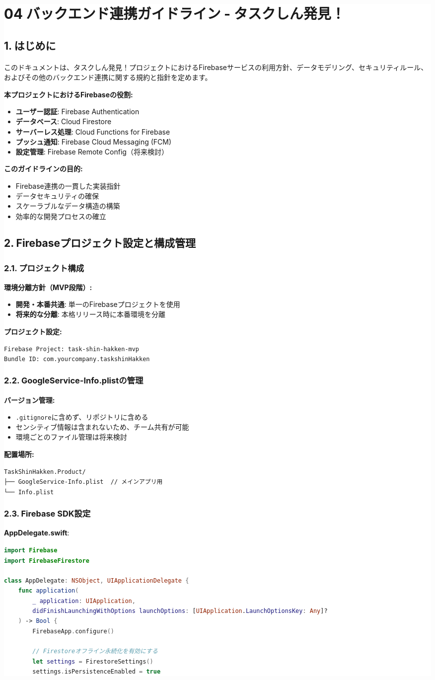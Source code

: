 # 04 バックエンド連携ガイドライン - タスクしん発見！

## 1. はじめに

このドキュメントは、タスクしん発見！プロジェクトにおけるFirebaseサービスの利用方針、データモデリング、セキュリティルール、およびその他のバックエンド連携に関する規約と指針を定めます。

**本プロジェクトにおけるFirebaseの役割:**
- **ユーザー認証**: Firebase Authentication
- **データベース**: Cloud Firestore
- **サーバーレス処理**: Cloud Functions for Firebase
- **プッシュ通知**: Firebase Cloud Messaging (FCM)
- **設定管理**: Firebase Remote Config（将来検討）

**このガイドラインの目的:**
- Firebase連携の一貫した実装指針
- データセキュリティの確保
- スケーラブルなデータ構造の構築
- 効率的な開発プロセスの確立

## 2. Firebaseプロジェクト設定と構成管理

### 2.1. プロジェクト構成

**環境分離方針（MVP段階）:**
- **開発・本番共通**: 単一のFirebaseプロジェクトを使用
- **将来的な分離**: 本格リリース時に本番環境を分離

**プロジェクト設定:**
```
Firebase Project: task-shin-hakken-mvp
Bundle ID: com.yourcompany.taskshinHakken
```

### 2.2. GoogleService-Info.plistの管理

**バージョン管理:**
- `.gitignore`に含めず、リポジトリに含める
- センシティブ情報は含まれないため、チーム共有が可能
- 環境ごとのファイル管理は将来検討

**配置場所:**
```
TaskShinHakken.Product/
├── GoogleService-Info.plist  // メインアプリ用
└── Info.plist
```

### 2.3. Firebase SDK設定

**AppDelegate.swift**:
```swift
import Firebase
import FirebaseFirestore

class AppDelegate: NSObject, UIApplicationDelegate {
    func application(
        _ application: UIApplication,
        didFinishLaunchingWithOptions launchOptions: [UIApplication.LaunchOptionsKey: Any]?
    ) -> Bool {
        FirebaseApp.configure()
        
        // Firestoreオフライン永続化を有効にする
        let settings = FirestoreSettings()
        settings.isPersistenceEnabled = true
```